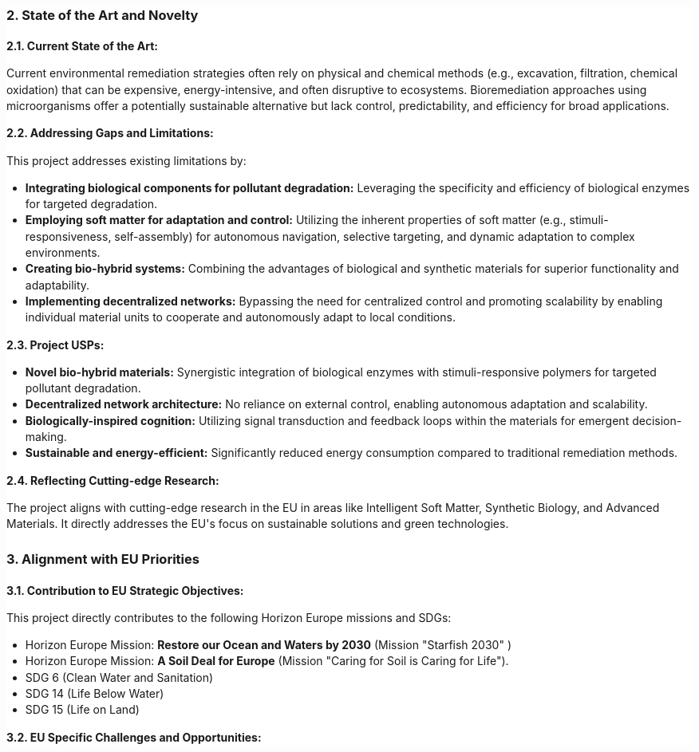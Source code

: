 ### 2. State of the Art and Novelty

**2.1. Current State of the Art:**

Current environmental remediation strategies often rely on physical and chemical methods (e.g., excavation, filtration, chemical oxidation) that can be expensive, energy-intensive, and often disruptive to ecosystems. Bioremediation approaches using microorganisms offer a potentially sustainable alternative but lack control, predictability, and efficiency for broad applications. 

**2.2. Addressing Gaps and Limitations:**

This project addresses existing limitations by:

* **Integrating biological components for pollutant degradation:** Leveraging the specificity and efficiency of biological enzymes for targeted degradation.
* **Employing soft matter for adaptation and control:**  Utilizing the inherent properties of soft matter (e.g., stimuli-responsiveness, self-assembly) for autonomous navigation, selective targeting, and dynamic adaptation to complex environments.
* **Creating bio-hybrid systems:**  Combining the advantages of biological and synthetic materials for superior functionality and adaptability.
* **Implementing decentralized networks:**  Bypassing the need for centralized control and promoting scalability by enabling individual material units to cooperate and autonomously adapt to local conditions.

**2.3. Project USPs:**

* **Novel bio-hybrid materials:**  Synergistic integration of biological enzymes with stimuli-responsive polymers for targeted pollutant degradation.
* **Decentralized network architecture:** No reliance on external control, enabling autonomous adaptation and scalability.
* **Biologically-inspired cognition:**  Utilizing signal transduction and feedback loops within the materials for emergent decision-making. 
* **Sustainable and energy-efficient:**  Significantly reduced energy consumption compared to traditional remediation methods.

**2.4. Reflecting Cutting-edge Research:**

The project aligns with cutting-edge research in the EU in areas like Intelligent Soft Matter, Synthetic Biology, and Advanced Materials. It directly addresses the EU's focus on sustainable solutions and green technologies.  


### 3. Alignment with EU Priorities

**3.1. Contribution to EU Strategic Objectives:**

This project directly contributes to the following Horizon Europe missions and SDGs:

* Horizon Europe Mission: **Restore our Ocean and Waters by 2030** (Mission "Starfish 2030" )
* Horizon Europe Mission: **A Soil Deal for Europe** (Mission "Caring for Soil is Caring for Life").
* SDG 6 (Clean Water and Sanitation)
* SDG 14 (Life Below Water)
* SDG 15 (Life on Land)

 **3.2. EU Specific Challenges and Opportunities:**
